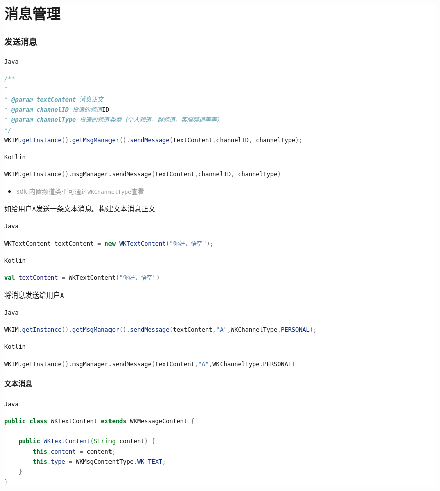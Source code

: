 # 消息管理


### 发送消息

`Java`

```java
/**
*
* @param textContent 消息正文
* @param channelID 投递的频道ID
* @param channelType 投递的频道类型（个人频道，群频道，客服频道等等）
*/
WKIM.getInstance().getMsgManager().sendMessage(textContent,channelID, channelType);
```

`Kotlin`

```kotlin
WKIM.getInstance().msgManager.sendMessage(textContent,channelID, channelType)
```

- <font size=2 color="#999">sdk 内置频道类型可通过`WKChannelType`查看</font>

如给用户`A`发送一条文本消息。构建文本消息正文

`Java`

```java
WKTextContent textContent = new WKTextContent("你好，悟空");
```

`Kotlin`

```kotlin
val textContent = WKTextContent("你好，悟空")
```

将消息发送给用户`A`

`Java`

```java
WKIM.getInstance().getMsgManager().sendMessage(textContent,"A",WKChannelType.PERSONAL);
```

`Kotlin`

```kotlin
WKIM.getInstance().msgManager.sendMessage(textContent,"A",WKChannelType.PERSONAL)
```

#### 文本消息

`Java`

```java
public class WKTextContent extends WKMessageContent {

    public WKTextContent(String content) {
        this.content = content;
        this.type = WKMsgContentType.WK_TEXT;
    }
}
```
